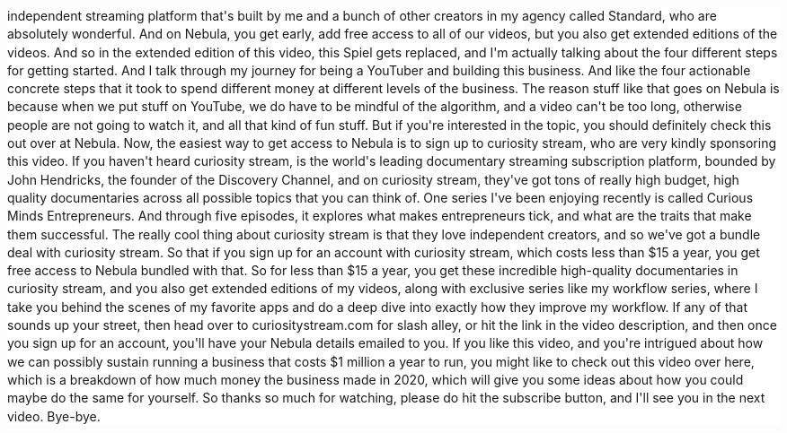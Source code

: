 independent streaming platform that's built by me and a bunch of other creators in my agency called Standard, who are absolutely wonderful. And on Nebula, you get early, add free access to all of our videos, but you also get extended editions of the videos. And so in the extended edition of this video, this Spiel gets replaced, and I'm actually talking about the four different steps for getting started. And I talk through my journey for being a YouTuber and building this business. And like the four actionable concrete steps that it took to spend different money at different levels of the business. The reason stuff like that goes on Nebula is because when we put stuff on YouTube, we do have to be mindful of the algorithm, and a video can't be too long, otherwise people are not going to watch it, and all that kind of fun stuff. But if you're interested in the topic, you should definitely check this out over at Nebula. Now, the easiest way to get access to Nebula is to sign up to curiosity stream, who are very kindly sponsoring this video. If you haven't heard curiosity stream, is the world's leading documentary streaming subscription platform, bounded by John Hendricks, the founder of the Discovery Channel, and on curiosity stream, they've got tons of really high budget, high quality documentaries across all possible topics that you can think of. One series I've been enjoying recently is called Curious Minds Entrepreneurs. And through five episodes, it explores what makes entrepreneurs tick, and what are the traits that make them successful. The really cool thing about curiosity stream is that they love independent creators, and so we've got a bundle deal with curiosity stream. So that if you sign up for an account with curiosity stream, which costs less than $15 a year, you get free access to Nebula bundled with that. So for less than $15 a year, you get these incredible high-quality documentaries in curiosity stream, and you also get extended editions of my videos, along with exclusive series like my workflow series, where I take you behind the scenes of my favorite apps and do a deep dive into exactly how they improve my workflow. If any of that sounds up your street, then head over to curiositystream.com for slash alley, or hit the link in the video description, and then once you sign up for an account, you'll have your Nebula details emailed to you. If you like this video, and you're intrigued about how we can possibly sustain running a business that costs $1 million a year to run, you might like to check out this video over here, which is a breakdown of how much money the business made in 2020, which will give you some ideas about how you could maybe do the same for yourself. So thanks so much for watching, please do hit the subscribe button, and I'll see you in the next video. Bye-bye.
